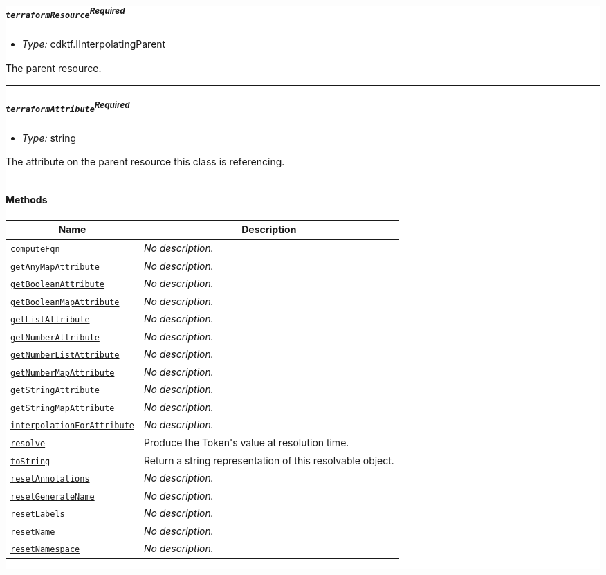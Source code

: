 
##### `terraformResource`<sup>Required</sup> <a name="terraformResource" id="@cdktf/provider-kubernetes.persistentVolumeClaim.PersistentVolumeClaimMetadataOutputReference.Initializer.parameter.terraformResource"></a>

- *Type:* cdktf.IInterpolatingParent

The parent resource.

---

##### `terraformAttribute`<sup>Required</sup> <a name="terraformAttribute" id="@cdktf/provider-kubernetes.persistentVolumeClaim.PersistentVolumeClaimMetadataOutputReference.Initializer.parameter.terraformAttribute"></a>

- *Type:* string

The attribute on the parent resource this class is referencing.

---

#### Methods <a name="Methods" id="Methods"></a>

| **Name** | **Description** |
| --- | --- |
| <code><a href="#@cdktf/provider-kubernetes.persistentVolumeClaim.PersistentVolumeClaimMetadataOutputReference.computeFqn">computeFqn</a></code> | *No description.* |
| <code><a href="#@cdktf/provider-kubernetes.persistentVolumeClaim.PersistentVolumeClaimMetadataOutputReference.getAnyMapAttribute">getAnyMapAttribute</a></code> | *No description.* |
| <code><a href="#@cdktf/provider-kubernetes.persistentVolumeClaim.PersistentVolumeClaimMetadataOutputReference.getBooleanAttribute">getBooleanAttribute</a></code> | *No description.* |
| <code><a href="#@cdktf/provider-kubernetes.persistentVolumeClaim.PersistentVolumeClaimMetadataOutputReference.getBooleanMapAttribute">getBooleanMapAttribute</a></code> | *No description.* |
| <code><a href="#@cdktf/provider-kubernetes.persistentVolumeClaim.PersistentVolumeClaimMetadataOutputReference.getListAttribute">getListAttribute</a></code> | *No description.* |
| <code><a href="#@cdktf/provider-kubernetes.persistentVolumeClaim.PersistentVolumeClaimMetadataOutputReference.getNumberAttribute">getNumberAttribute</a></code> | *No description.* |
| <code><a href="#@cdktf/provider-kubernetes.persistentVolumeClaim.PersistentVolumeClaimMetadataOutputReference.getNumberListAttribute">getNumberListAttribute</a></code> | *No description.* |
| <code><a href="#@cdktf/provider-kubernetes.persistentVolumeClaim.PersistentVolumeClaimMetadataOutputReference.getNumberMapAttribute">getNumberMapAttribute</a></code> | *No description.* |
| <code><a href="#@cdktf/provider-kubernetes.persistentVolumeClaim.PersistentVolumeClaimMetadataOutputReference.getStringAttribute">getStringAttribute</a></code> | *No description.* |
| <code><a href="#@cdktf/provider-kubernetes.persistentVolumeClaim.PersistentVolumeClaimMetadataOutputReference.getStringMapAttribute">getStringMapAttribute</a></code> | *No description.* |
| <code><a href="#@cdktf/provider-kubernetes.persistentVolumeClaim.PersistentVolumeClaimMetadataOutputReference.interpolationForAttribute">interpolationForAttribute</a></code> | *No description.* |
| <code><a href="#@cdktf/provider-kubernetes.persistentVolumeClaim.PersistentVolumeClaimMetadataOutputReference.resolve">resolve</a></code> | Produce the Token's value at resolution time. |
| <code><a href="#@cdktf/provider-kubernetes.persistentVolumeClaim.PersistentVolumeClaimMetadataOutputReference.toString">toString</a></code> | Return a string representation of this resolvable object. |
| <code><a href="#@cdktf/provider-kubernetes.persistentVolumeClaim.PersistentVolumeClaimMetadataOutputReference.resetAnnotations">resetAnnotations</a></code> | *No description.* |
| <code><a href="#@cdktf/provider-kubernetes.persistentVolumeClaim.PersistentVolumeClaimMetadataOutputReference.resetGenerateName">resetGenerateName</a></code> | *No description.* |
| <code><a href="#@cdktf/provider-kubernetes.persistentVolumeClaim.PersistentVolumeClaimMetadataOutputReference.resetLabels">resetLabels</a></code> | *No description.* |
| <code><a href="#@cdktf/provider-kubernetes.persistentVolumeClaim.PersistentVolumeClaimMetadataOutputReference.resetName">resetName</a></code> | *No description.* |
| <code><a href="#@cdktf/provider-kubernetes.persistentVolumeClaim.PersistentVolumeClaimMetadataOutputReference.resetNamespace">resetNamespace</a></code> | *No description.* |

---